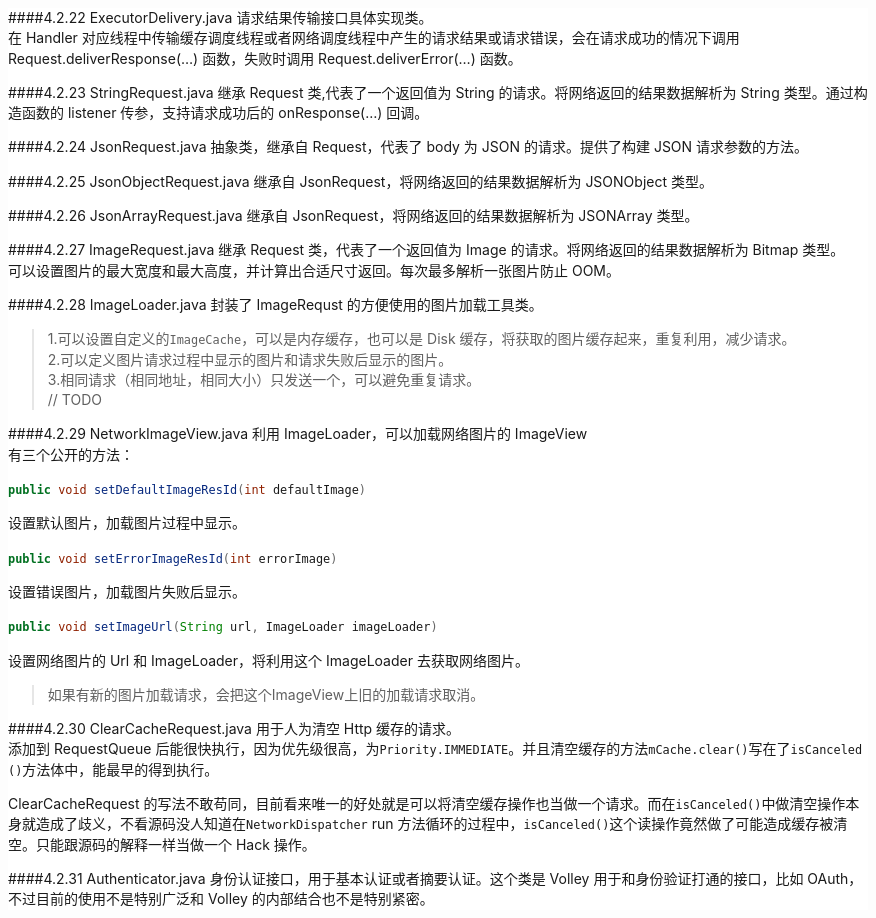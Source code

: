####4.2.22 ExecutorDelivery.java
请求结果传输接口具体实现类。  
在 Handler 对应线程中传输缓存调度线程或者网络调度线程中产生的请求结果或请求错误，会在请求成功的情况下调用 Request.deliverResponse(…) 函数，失败时调用 Request.deliverError(…) 函数。  

####4.2.23 StringRequest.java
继承 Request 类,代表了一个返回值为 String 的请求。将网络返回的结果数据解析为 String 类型。通过构造函数的 listener 传参，支持请求成功后的 onResponse(…) 回调。  

####4.2.24 JsonRequest.java
抽象类，继承自 Request，代表了 body 为 JSON 的请求。提供了构建 JSON 请求参数的方法。  

####4.2.25 JsonObjectRequest.java
继承自 JsonRequest，将网络返回的结果数据解析为 JSONObject 类型。  

####4.2.26 JsonArrayRequest.java
继承自 JsonRequest，将网络返回的结果数据解析为 JSONArray 类型。  

####4.2.27 ImageRequest.java
继承 Request 类，代表了一个返回值为 Image 的请求。将网络返回的结果数据解析为 Bitmap 类型。  
可以设置图片的最大宽度和最大高度，并计算出合适尺寸返回。每次最多解析一张图片防止 OOM。  

####4.2.28 ImageLoader.java
封装了 ImageRequst 的方便使用的图片加载工具类。 
>1.可以设置自定义的`ImageCache`，可以是内存缓存，也可以是 Disk 缓存，将获取的图片缓存起来，重复利用，减少请求。    
>2.可以定义图片请求过程中显示的图片和请求失败后显示的图片。  
>3.相同请求（相同地址，相同大小）只发送一个，可以避免重复请求。  
// TODO  

####4.2.29 NetworkImageView.java
利用 ImageLoader，可以加载网络图片的 ImageView  
有三个公开的方法：  
```java
public void setDefaultImageResId(int defaultImage)
```
设置默认图片，加载图片过程中显示。  
```java
public void setErrorImageResId(int errorImage)
```
设置错误图片，加载图片失败后显示。  
```java
public void setImageUrl(String url, ImageLoader imageLoader)
```
设置网络图片的 Url 和 ImageLoader，将利用这个 ImageLoader 去获取网络图片。  
>如果有新的图片加载请求，会把这个ImageView上旧的加载请求取消。  

####4.2.30 ClearCacheRequest.java
用于人为清空 Http 缓存的请求。  
添加到 RequestQueue 后能很快执行，因为优先级很高，为`Priority.IMMEDIATE`。并且清空缓存的方法`mCache.clear()`写在了`isCanceled()`方法体中，能最早的得到执行。  

ClearCacheRequest 的写法不敢苟同，目前看来唯一的好处就是可以将清空缓存操作也当做一个请求。而在`isCanceled()`中做清空操作本身就造成了歧义，不看源码没人知道在`NetworkDispatcher` run 方法循环的过程中，`isCanceled()`这个读操作竟然做了可能造成缓存被清空。只能跟源码的解释一样当做一个 Hack 操作。  

####4.2.31 Authenticator.java
身份认证接口，用于基本认证或者摘要认证。这个类是 Volley 用于和身份验证打通的接口，比如 OAuth，不过目前的使用不是特别广泛和 Volley 的内部结合也不是特别紧密。  
